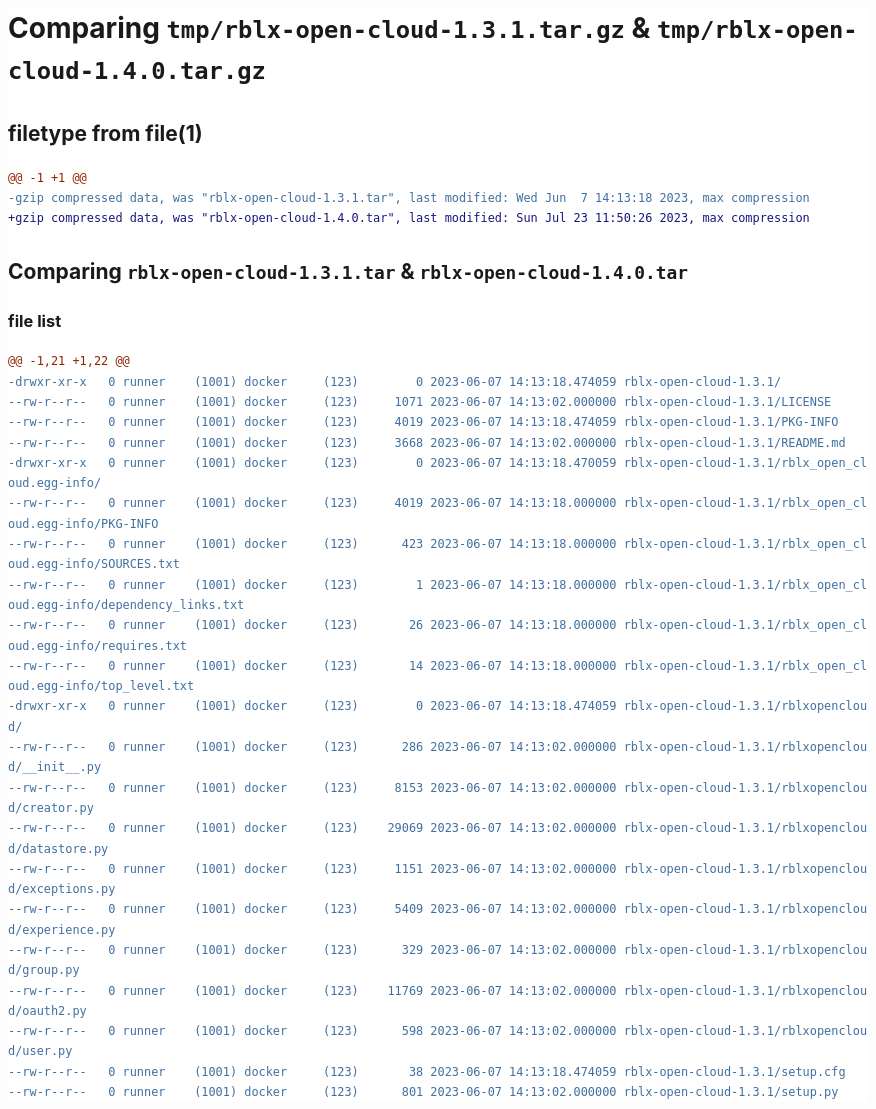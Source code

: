 # Comparing `tmp/rblx-open-cloud-1.3.1.tar.gz` & `tmp/rblx-open-cloud-1.4.0.tar.gz`

## filetype from file(1)

```diff
@@ -1 +1 @@
-gzip compressed data, was "rblx-open-cloud-1.3.1.tar", last modified: Wed Jun  7 14:13:18 2023, max compression
+gzip compressed data, was "rblx-open-cloud-1.4.0.tar", last modified: Sun Jul 23 11:50:26 2023, max compression
```

## Comparing `rblx-open-cloud-1.3.1.tar` & `rblx-open-cloud-1.4.0.tar`

### file list

```diff
@@ -1,21 +1,22 @@
-drwxr-xr-x   0 runner    (1001) docker     (123)        0 2023-06-07 14:13:18.474059 rblx-open-cloud-1.3.1/
--rw-r--r--   0 runner    (1001) docker     (123)     1071 2023-06-07 14:13:02.000000 rblx-open-cloud-1.3.1/LICENSE
--rw-r--r--   0 runner    (1001) docker     (123)     4019 2023-06-07 14:13:18.474059 rblx-open-cloud-1.3.1/PKG-INFO
--rw-r--r--   0 runner    (1001) docker     (123)     3668 2023-06-07 14:13:02.000000 rblx-open-cloud-1.3.1/README.md
-drwxr-xr-x   0 runner    (1001) docker     (123)        0 2023-06-07 14:13:18.470059 rblx-open-cloud-1.3.1/rblx_open_cloud.egg-info/
--rw-r--r--   0 runner    (1001) docker     (123)     4019 2023-06-07 14:13:18.000000 rblx-open-cloud-1.3.1/rblx_open_cloud.egg-info/PKG-INFO
--rw-r--r--   0 runner    (1001) docker     (123)      423 2023-06-07 14:13:18.000000 rblx-open-cloud-1.3.1/rblx_open_cloud.egg-info/SOURCES.txt
--rw-r--r--   0 runner    (1001) docker     (123)        1 2023-06-07 14:13:18.000000 rblx-open-cloud-1.3.1/rblx_open_cloud.egg-info/dependency_links.txt
--rw-r--r--   0 runner    (1001) docker     (123)       26 2023-06-07 14:13:18.000000 rblx-open-cloud-1.3.1/rblx_open_cloud.egg-info/requires.txt
--rw-r--r--   0 runner    (1001) docker     (123)       14 2023-06-07 14:13:18.000000 rblx-open-cloud-1.3.1/rblx_open_cloud.egg-info/top_level.txt
-drwxr-xr-x   0 runner    (1001) docker     (123)        0 2023-06-07 14:13:18.474059 rblx-open-cloud-1.3.1/rblxopencloud/
--rw-r--r--   0 runner    (1001) docker     (123)      286 2023-06-07 14:13:02.000000 rblx-open-cloud-1.3.1/rblxopencloud/__init__.py
--rw-r--r--   0 runner    (1001) docker     (123)     8153 2023-06-07 14:13:02.000000 rblx-open-cloud-1.3.1/rblxopencloud/creator.py
--rw-r--r--   0 runner    (1001) docker     (123)    29069 2023-06-07 14:13:02.000000 rblx-open-cloud-1.3.1/rblxopencloud/datastore.py
--rw-r--r--   0 runner    (1001) docker     (123)     1151 2023-06-07 14:13:02.000000 rblx-open-cloud-1.3.1/rblxopencloud/exceptions.py
--rw-r--r--   0 runner    (1001) docker     (123)     5409 2023-06-07 14:13:02.000000 rblx-open-cloud-1.3.1/rblxopencloud/experience.py
--rw-r--r--   0 runner    (1001) docker     (123)      329 2023-06-07 14:13:02.000000 rblx-open-cloud-1.3.1/rblxopencloud/group.py
--rw-r--r--   0 runner    (1001) docker     (123)    11769 2023-06-07 14:13:02.000000 rblx-open-cloud-1.3.1/rblxopencloud/oauth2.py
--rw-r--r--   0 runner    (1001) docker     (123)      598 2023-06-07 14:13:02.000000 rblx-open-cloud-1.3.1/rblxopencloud/user.py
--rw-r--r--   0 runner    (1001) docker     (123)       38 2023-06-07 14:13:18.474059 rblx-open-cloud-1.3.1/setup.cfg
--rw-r--r--   0 runner    (1001) docker     (123)      801 2023-06-07 14:13:02.000000 rblx-open-cloud-1.3.1/setup.py
```